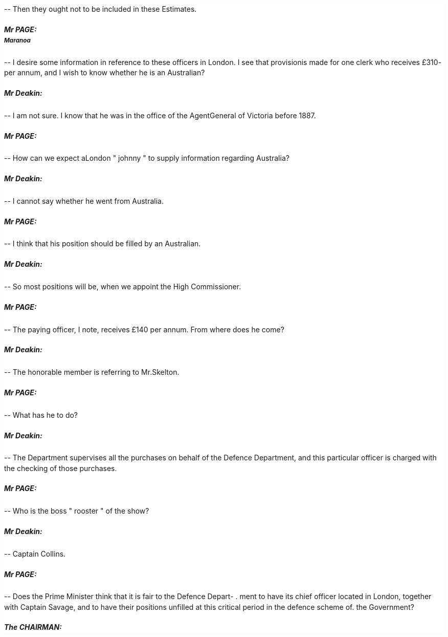 -- Then they ought not to be included in these Estimates. 

##### Mr PAGE:<br><small class="text-muted">Maranoa</small>

-- I desire some information in reference to these officers in London. I see that provisionis made for one clerk who receives  £310-  per annum, and I wish to know whether he is an Australian? 

##### Mr Deakin:

--  I am not sure. I know that he was in the office of the AgentGeneral of Victoria before  1887. 

##### Mr PAGE:

-- How can we expect aLondon " johnny " to supply information regarding Australia? 

##### Mr Deakin:

-- I cannot say whether he went from Australia. 

##### Mr PAGE:

-- I think that his position should be filled by an Australian. 

##### Mr Deakin:

-- So most positions will be, when we appoint the High Commissioner. 

##### Mr PAGE:

-- The paying officer, I note, receives £140 per annum. From where does he come? 

##### Mr Deakin:

-- The honorable member is referring to Mr.Skelton. 

##### Mr PAGE:

-- What has he to do? 

##### Mr Deakin:

-- The Department supervises all the purchases on behalf of the Defence Department, and this particular officer is charged with the checking of those purchases. 

##### Mr PAGE:

-- Who is the boss " rooster " of the show? 

##### Mr Deakin:

-- Captain Collins. 

##### Mr PAGE:

-- Does the Prime Minister think that it is fair to the Defence Depart- . ment to have its chief officer located in London, together with Captain Savage, and to have their positions unfilled at this critical period in the defence scheme of. the Government? 

##### The CHAIRMAN:
